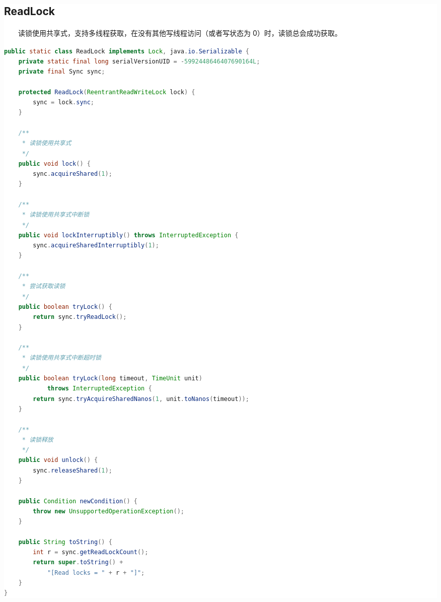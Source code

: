 ## ReadLock
　　读锁使用共享式，支持多线程获取，在没有其他写线程访问（或者写状态为 0）时，读锁总会成功获取。

```java
public static class ReadLock implements Lock, java.io.Serializable {
    private static final long serialVersionUID = -5992448646407690164L;
    private final Sync sync;

    protected ReadLock(ReentrantReadWriteLock lock) {
        sync = lock.sync;
    }

    /**
     * 读锁使用共享式
     */
    public void lock() {
        sync.acquireShared(1);
    }

    /**
     * 读锁使用共享式中断锁
     */
    public void lockInterruptibly() throws InterruptedException {
        sync.acquireSharedInterruptibly(1);
    }

    /**
     * 尝试获取读锁
     */
    public boolean tryLock() {
        return sync.tryReadLock();
    }

    /**
     * 读锁使用共享式中断超时锁
     */
    public boolean tryLock(long timeout, TimeUnit unit)
            throws InterruptedException {
        return sync.tryAcquireSharedNanos(1, unit.toNanos(timeout));
    }

    /**
     * 读锁释放
     */
    public void unlock() {
        sync.releaseShared(1);
    }

    public Condition newCondition() {
        throw new UnsupportedOperationException();
    }

    public String toString() {
        int r = sync.getReadLockCount();
        return super.toString() +
            "[Read locks = " + r + "]";
    }
}
```       
